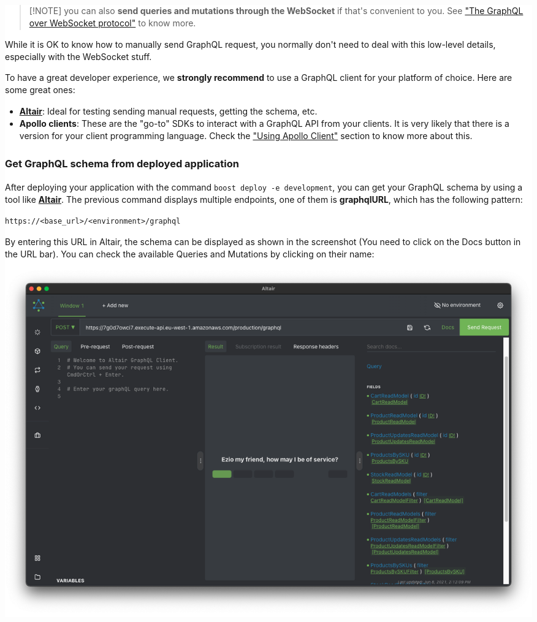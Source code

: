 > [!NOTE] you can also **send queries and mutations through the WebSocket** if that's convenient to you. See ["The GraphQL over WebSocket protocol"](#the-graphql-over-websocket-protocol) to know more.

While it is OK to know how to manually send GraphQL request, you normally don't need to deal with this low-level details, especially with the WebSocket stuff.

To have a great developer experience, we **strongly recommend** to use a GraphQL client for your platform of choice. Here are some great ones:

- **[Altair](https://altair.sirmuel.design/)**: Ideal for testing sending manual requests, getting the schema, etc.
- **Apollo clients**: These are the "go-to" SDKs to interact with a GraphQL API from your clients. It is very likely that there is a version for your client programming language. Check the ["Using Apollo Client"](#using-apollo-client) section to know more about this.

### Get GraphQL schema from deployed application

After deploying your application with the command `boost deploy -e development`, you can get your GraphQL schema by using a tool like **[Altair](https://altair.sirmuel.design/)**. The previous command displays multiple endpoints, one of them is **graphqlURL**, which has the following pattern:

`https://<base_url>/<environment>/graphql`

By entering this URL in Altair, the schema can be displayed as shown in the screenshot (You need to click on the Docs button in the URL bar). You can
check the available Queries and Mutations by clicking on their name:

![Altair queries](../img/altair-queries.png)
